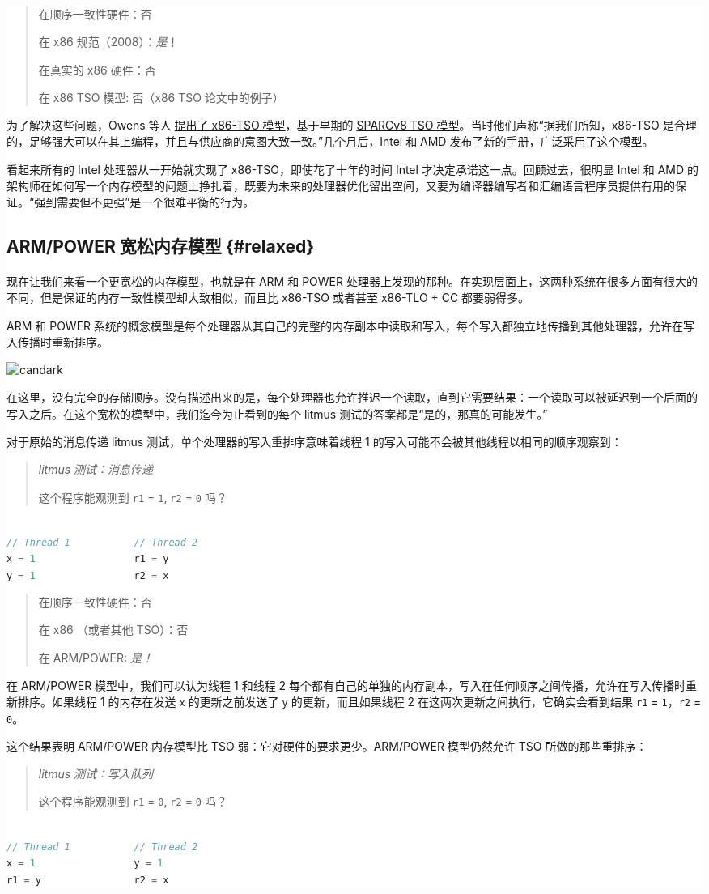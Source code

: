 > 在顺序一致性硬件：否
>
> 在 x86 规范（2008）：_是_！
>
> 在真实的 x86 硬件：否
>
> 在 x86 TSO 模型: 否（x86 TSO 论文中的例子）

为了解决这些问题，Owens 等人 [提出了 x86-TSO 模型](https://www.cl.cam.ac.uk/~pes20/weakmemory/x86tso-paper.tphols.pdf)，基于早期的 [SPARCv8 TSO 模型](https://research.swtch.com/sparcv8.pdf)。当时他们声称“据我们所知，x86-TSO 是合理的，足够强大可以在其上编程，并且与供应商的意图大致一致。”几个月后，Intel 和 AMD 发布了新的手册，广泛采用了这个模型。

看起来所有的 Intel 处理器从一开始就实现了 x86-TSO，即使花了十年的时间 Intel 才决定承诺这一点。回顾过去，很明显 Intel 和 AMD 的架构师在如何写一个内存模型的问题上挣扎着，既要为未来的处理器优化留出空间，又要为编译器编写者和汇编语言程序员提供有用的保证。“强到需要但不更强”是一个很难平衡的行为。

## ARM/POWER 宽松内存模型 {#relaxed}

现在让我们来看一个更宽松的内存模型，也就是在 ARM 和 POWER 处理器上发现的那种。在实现层面上，这两种系统在很多方面有很大的不同，但是保证的内存一致性模型却大致相似，而且比 x86-TSO 或者甚至 x86-TLO + CC 都要弱得多。

ARM 和 POWER 系统的概念模型是每个处理器从其自己的完整的内存副本中读取和写入，每个写入都独立地传播到其他处理器，允许在写入传播时重新排序。

![](//static.nykz.org/blog/images/mem-order/mem-weak.png "candark")

在这里，没有完全的存储顺序。没有描述出来的是，每个处理器也允许推迟一个读取，直到它需要结果：一个读取可以被延迟到一个后面的写入之后。在这个宽松的模型中，我们迄今为止看到的每个 litmus 测试的答案都是“是的，那真的可能发生。”

对于原始的消息传递 litmus 测试，单个处理器的写入重排序意味着线程 1 的写入可能不会被其他线程以相同的顺序观察到：

> _litmus 测试：消息传递_
>
> 这个程序能观测到 `r1` = `1`, `r2` = `0` 吗？

```c

// Thread 1           // Thread 2
x = 1                 r1 = y
y = 1                 r2 = x

```

> 在顺序一致性硬件：否
>
> 在 x86 （或者其他 TSO）：否
>
> 在 ARM/POWER: _是！_

在 ARM/POWER 模型中，我们可以认为线程 1 和线程 2 每个都有自己的单独的内存副本，写入在任何顺序之间传播，允许在写入传播时重新排序。如果线程 1 的内存在发送 `x` 的更新之前发送了 `y` 的更新，而且如果线程 2 在这两次更新之间执行，它确实会看到结果 `r1` = `1`，`r2` = `0`。

这个结果表明 ARM/POWER 内存模型比 TSO 弱：它对硬件的要求更少。ARM/POWER 模型仍然允许 TSO 所做的那些重排序：

> _litmus 测试：写入队列_
>
> 这个程序能观测到 `r1` = `0`, `r2` = `0` 吗？

```c

// Thread 1           // Thread 2
x = 1                 y = 1
r1 = y                r2 = x

```
